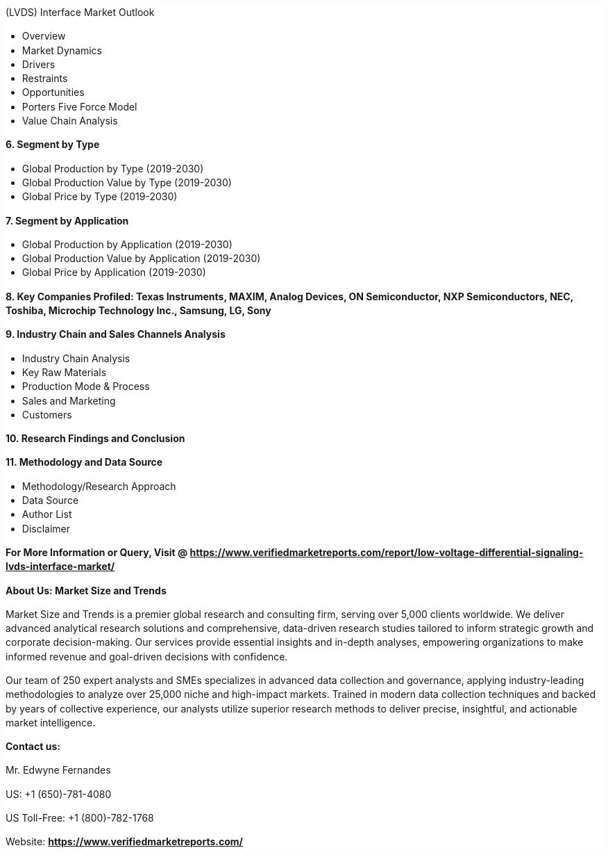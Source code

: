(LVDS) Interface Market Outlook</strong></p><ul><li>Overview</li><li>Market Dynamics</li><li>Drivers</li><li>Restraints</li><li>Opportunities</li><li>Porters Five Force Model</li><li>Value Chain Analysis&nbsp;</li></ul><p><strong>6. Segment by Type</strong></p><ul><li>Global Production by Type (2019-2030)</li><li>Global Production Value by Type (2019-2030)</li><li>Global Price by Type (2019-2030)</li></ul><p><strong>7. Segment by Application</strong></p><ul><li>Global Production by Application (2019-2030)</li><li>Global Production Value by Application (2019-2030)</li><li>Global Price by Application (2019-2030)</li></ul><p><strong>8. Key Companies Profiled: Texas Instruments, MAXIM, Analog Devices, ON Semiconductor, NXP Semiconductors, NEC, Toshiba, Microchip Technology Inc., Samsung, LG, Sony</strong></p><p><strong>9. Industry Chain and Sales Channels Analysis</strong></p><ul><li>Industry Chain Analysis</li><li>Key Raw Materials</li><li>Production Mode &amp; Process</li><li>Sales and Marketing</li><li>Customers</li></ul><p><strong>10. Research Findings and Conclusion</strong></p><p><strong>11. Methodology and Data Source</strong></p><ul><li>Methodology/Research Approach</li><li>Data Source</li><li>Author List</li><li>Disclaimer</li></ul></p><p><strong>For More Information or Query, Visit @ <a href="https://www.verifiedmarketreports.com/report/low-voltage-differential-signaling-lvds-interface-market/">https://www.verifiedmarketreports.com/report/low-voltage-differential-signaling-lvds-interface-market/</a></strong></p><p><strong>About Us: Market Size and Trends</strong></p><p>Market Size and Trends is a premier global research and consulting firm, serving over 5,000 clients worldwide. We deliver advanced analytical research solutions and comprehensive, data-driven research studies tailored to inform strategic growth and corporate decision-making. Our services provide essential insights and in-depth analyses, empowering organizations to make informed revenue and goal-driven decisions with confidence.</p><p>Our team of 250 expert analysts and SMEs specializes in advanced data collection and governance, applying industry-leading methodologies to analyze over 25,000 niche and high-impact markets. Trained in modern data collection techniques and backed by years of collective experience, our analysts utilize superior research methods to deliver precise, insightful, and actionable market intelligence.</p><p><strong>Contact us:</strong></p><p>Mr. Edwyne Fernandes</p><p>US: +1 (650)-781-4080</p><p>US Toll-Free: +1 (800)-782-1768</p><p>Website: <strong><a href="https://www.verifiedmarketreports.com/">https://www.verifiedmarketreports.com/</a></strong></p>
